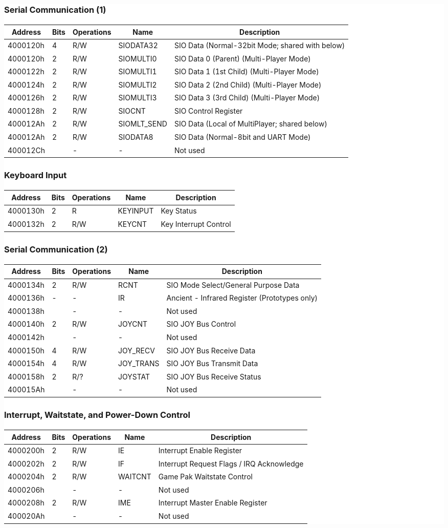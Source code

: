 ### Serial Communication (1)

| Address  | Bits | Operations | Name        | Description                                     |
| -------- | ---- | ---------- | ----------- | ----------------------------------------------- |
| 4000120h | 4    | R/W        | SIODATA32   | SIO Data (Normal-32bit Mode; shared with below) |
| 4000120h | 2    | R/W        | SIOMULTI0   | SIO Data 0 (Parent)    (Multi-Player Mode)      |
| 4000122h | 2    | R/W        | SIOMULTI1   | SIO Data 1 (1st Child) (Multi-Player Mode)      |
| 4000124h | 2    | R/W        | SIOMULTI2   | SIO Data 2 (2nd Child) (Multi-Player Mode)      |
| 4000126h | 2    | R/W        | SIOMULTI3   | SIO Data 3 (3rd Child) (Multi-Player Mode)      |
| 4000128h | 2    | R/W        | SIOCNT      | SIO Control Register                            |
| 400012Ah | 2    | R/W        | SIOMLT_SEND | SIO Data (Local of MultiPlayer; shared below)   |
| 400012Ah | 2    | R/W        | SIODATA8    | SIO Data (Normal-8bit and UART Mode)            |
| 400012Ch |      | -          | -           | Not used                                        |

### Keyboard Input

| Address  | Bits | Operations | Name     | Description           |
| -------- | ---- | ---------- | -------- | --------------------- |
| 4000130h | 2    | R          | KEYINPUT | Key Status            |
| 4000132h | 2    | R/W        | KEYCNT   | Key Interrupt Control |

### Serial Communication (2)

| Address  | Bits | Operations | Name      | Description                                   |
| -------- | ---- | ---------- | --------- | --------------------------------------------- |
| 4000134h | 2    | R/W        | RCNT      | SIO Mode Select/General Purpose Data          |
| 4000136h | -    | -          | IR        | Ancient - Infrared Register (Prototypes only) |
| 4000138h |      | -          | -         | Not used                                      |
| 4000140h | 2    | R/W        | JOYCNT    | SIO JOY Bus Control                           |
| 4000142h |      | -          | -         | Not used                                      |
| 4000150h | 4    | R/W        | JOY_RECV  | SIO JOY Bus Receive Data                      |
| 4000154h | 4    | R/W        | JOY_TRANS | SIO JOY Bus Transmit Data                     |
| 4000158h | 2    | R/?        | JOYSTAT   | SIO JOY Bus Receive Status                    |
| 400015Ah |      | -          | -         | Not used                                      |

### Interrupt, Waitstate, and Power-Down Control

| Address  | Bits | Operations | Name    | Description                                   |
| -------- | ---- | ---------- | ------- | --------------------------------------------- |
| 4000200h | 2    | R/W        | IE      | Interrupt Enable Register                     |
| 4000202h | 2    | R/W        | IF      | Interrupt Request Flags / IRQ Acknowledge     |
| 4000204h | 2    | R/W        | WAITCNT | Game Pak Waitstate Control                    |
| 4000206h |      | -          | -       | Not used                                      |
| 4000208h | 2    | R/W        | IME     | Interrupt Master Enable Register              |
| 400020Ah |      | -          | -       | Not used                                      |